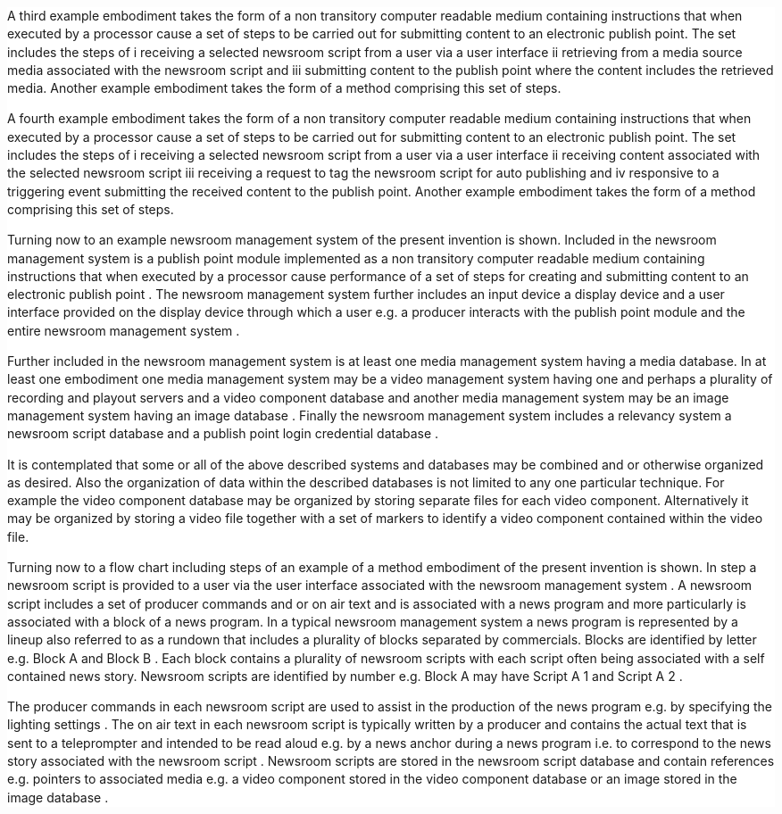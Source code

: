 A third example embodiment takes the form of a non transitory computer readable medium containing instructions that when executed by a processor cause a set of steps to be carried out for submitting content to an electronic publish point. The set includes the steps of i receiving a selected newsroom script from a user via a user interface ii retrieving from a media source media associated with the newsroom script and iii submitting content to the publish point where the content includes the retrieved media. Another example embodiment takes the form of a method comprising this set of steps.

A fourth example embodiment takes the form of a non transitory computer readable medium containing instructions that when executed by a processor cause a set of steps to be carried out for submitting content to an electronic publish point. The set includes the steps of i receiving a selected newsroom script from a user via a user interface ii receiving content associated with the selected newsroom script iii receiving a request to tag the newsroom script for auto publishing and iv responsive to a triggering event submitting the received content to the publish point. Another example embodiment takes the form of a method comprising this set of steps.

Turning now to an example newsroom management system of the present invention is shown. Included in the newsroom management system is a publish point module implemented as a non transitory computer readable medium containing instructions that when executed by a processor cause performance of a set of steps for creating and submitting content to an electronic publish point . The newsroom management system further includes an input device a display device and a user interface provided on the display device through which a user e.g. a producer interacts with the publish point module and the entire newsroom management system .

Further included in the newsroom management system is at least one media management system having a media database. In at least one embodiment one media management system may be a video management system having one and perhaps a plurality of recording and playout servers and a video component database and another media management system may be an image management system having an image database . Finally the newsroom management system includes a relevancy system a newsroom script database and a publish point login credential database .

It is contemplated that some or all of the above described systems and databases may be combined and or otherwise organized as desired. Also the organization of data within the described databases is not limited to any one particular technique. For example the video component database may be organized by storing separate files for each video component. Alternatively it may be organized by storing a video file together with a set of markers to identify a video component contained within the video file.

Turning now to a flow chart including steps of an example of a method embodiment of the present invention is shown. In step a newsroom script is provided to a user via the user interface associated with the newsroom management system . A newsroom script includes a set of producer commands and or on air text and is associated with a news program and more particularly is associated with a block of a news program. In a typical newsroom management system a news program is represented by a lineup also referred to as a rundown that includes a plurality of blocks separated by commercials. Blocks are identified by letter e.g. Block A and Block B . Each block contains a plurality of newsroom scripts with each script often being associated with a self contained news story. Newsroom scripts are identified by number e.g. Block A may have Script A 1 and Script A 2 .

The producer commands in each newsroom script are used to assist in the production of the news program e.g. by specifying the lighting settings . The on air text in each newsroom script is typically written by a producer and contains the actual text that is sent to a teleprompter and intended to be read aloud e.g. by a news anchor during a news program i.e. to correspond to the news story associated with the newsroom script . Newsroom scripts are stored in the newsroom script database and contain references e.g. pointers to associated media e.g. a video component stored in the video component database or an image stored in the image database .
